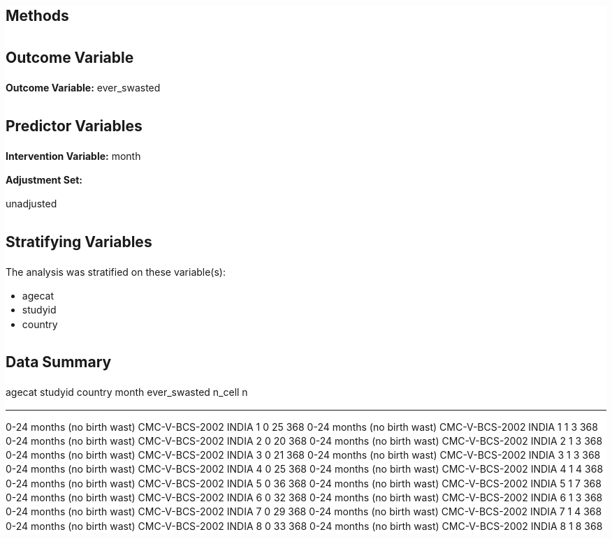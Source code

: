 





## Methods
## Outcome Variable

**Outcome Variable:** ever_swasted

## Predictor Variables

**Intervention Variable:** month

**Adjustment Set:**

unadjusted

## Stratifying Variables

The analysis was stratified on these variable(s):

* agecat
* studyid
* country

## Data Summary

agecat                        studyid          country                        month    ever_swasted   n_cell       n
----------------------------  ---------------  -----------------------------  ------  -------------  -------  ------
0-24 months (no birth wast)   CMC-V-BCS-2002   INDIA                          1                   0       25     368
0-24 months (no birth wast)   CMC-V-BCS-2002   INDIA                          1                   1        3     368
0-24 months (no birth wast)   CMC-V-BCS-2002   INDIA                          2                   0       20     368
0-24 months (no birth wast)   CMC-V-BCS-2002   INDIA                          2                   1        3     368
0-24 months (no birth wast)   CMC-V-BCS-2002   INDIA                          3                   0       21     368
0-24 months (no birth wast)   CMC-V-BCS-2002   INDIA                          3                   1        3     368
0-24 months (no birth wast)   CMC-V-BCS-2002   INDIA                          4                   0       25     368
0-24 months (no birth wast)   CMC-V-BCS-2002   INDIA                          4                   1        4     368
0-24 months (no birth wast)   CMC-V-BCS-2002   INDIA                          5                   0       36     368
0-24 months (no birth wast)   CMC-V-BCS-2002   INDIA                          5                   1        7     368
0-24 months (no birth wast)   CMC-V-BCS-2002   INDIA                          6                   0       32     368
0-24 months (no birth wast)   CMC-V-BCS-2002   INDIA                          6                   1        3     368
0-24 months (no birth wast)   CMC-V-BCS-2002   INDIA                          7                   0       29     368
0-24 months (no birth wast)   CMC-V-BCS-2002   INDIA                          7                   1        4     368
0-24 months (no birth wast)   CMC-V-BCS-2002   INDIA                          8                   0       33     368
0-24 months (no birth wast)   CMC-V-BCS-2002   INDIA                          8                   1        8     368